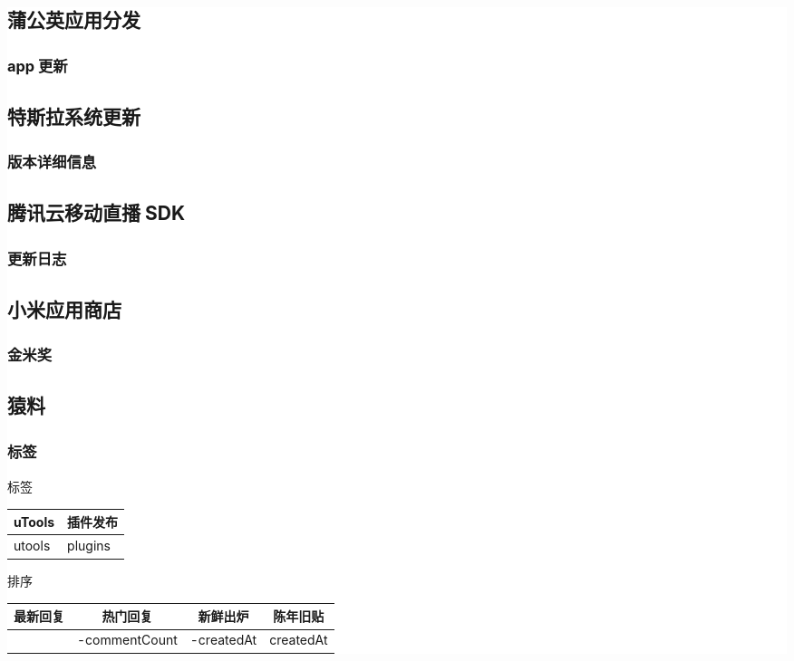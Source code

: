 <Route author="TonyRL" example="/asus/gpu-tweak" path="/asus/gpu-tweak" radar="1" rssbud="1"/>

## 蒲公英应用分发

### app 更新

<Route author="zytomorrow" example="/pgyer/:app" path="/pgyer/kz-test" :paramsDesc="['app为下载页最后的路径']" radar="1" rssbud="1"/>

## 特斯拉系统更新

### 版本详细信息

<Route author="mrbruce516" example="/tesla" path="/tesla/update"/>

## 腾讯云移动直播 SDK

### 更新日志

<Route author="cielpy" example="/qcloud/mlvb/changelog" path="/qcloud/mlvb/changelog"/>

## 小米应用商店

### 金米奖

<Route author="nczitzk" example="/mi/golden" path="/mi/golden"/>

## 猿料

### 标签

<Route author="nczitzk" example="/yuanliao" path="/yuanliao/:tag/:sort?" :paramsDesc="['标签，见下表，默认为 `utools`', '排序，见下表，默认为最新回复']">

标签

| uTools | 插件发布    |
| ------ | ------- |
| utools | plugins |

排序

| 最新回复 | 热门回复          | 新鲜出炉       | 陈年旧贴      |
| ---- | ------------- | ---------- | --------- |
|      | -commentCount | -createdAt | createdAt |

</Route>
